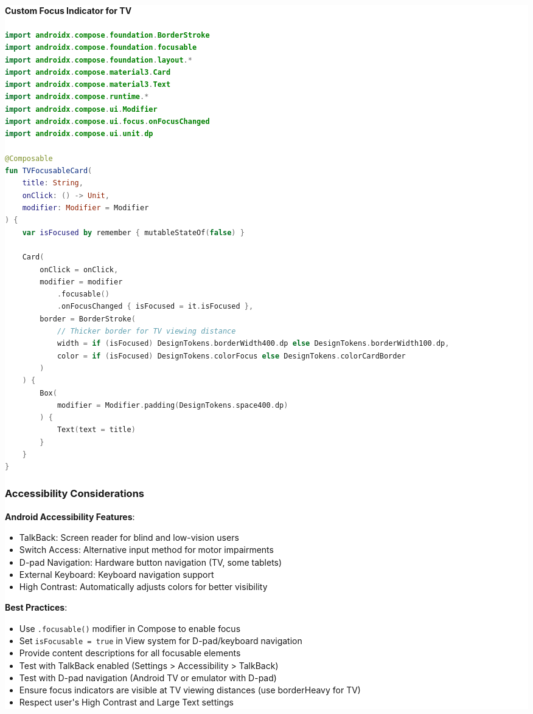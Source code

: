 #### Custom Focus Indicator for TV

```kotlin
import androidx.compose.foundation.BorderStroke
import androidx.compose.foundation.focusable
import androidx.compose.foundation.layout.*
import androidx.compose.material3.Card
import androidx.compose.material3.Text
import androidx.compose.runtime.*
import androidx.compose.ui.Modifier
import androidx.compose.ui.focus.onFocusChanged
import androidx.compose.ui.unit.dp

@Composable
fun TVFocusableCard(
    title: String,
    onClick: () -> Unit,
    modifier: Modifier = Modifier
) {
    var isFocused by remember { mutableStateOf(false) }
    
    Card(
        onClick = onClick,
        modifier = modifier
            .focusable()
            .onFocusChanged { isFocused = it.isFocused },
        border = BorderStroke(
            // Thicker border for TV viewing distance
            width = if (isFocused) DesignTokens.borderWidth400.dp else DesignTokens.borderWidth100.dp,
            color = if (isFocused) DesignTokens.colorFocus else DesignTokens.colorCardBorder
        )
    ) {
        Box(
            modifier = Modifier.padding(DesignTokens.space400.dp)
        ) {
            Text(text = title)
        }
    }
}
```

### Accessibility Considerations

**Android Accessibility Features**:
- TalkBack: Screen reader for blind and low-vision users
- Switch Access: Alternative input method for motor impairments
- D-pad Navigation: Hardware button navigation (TV, some tablets)
- External Keyboard: Keyboard navigation support
- High Contrast: Automatically adjusts colors for better visibility

**Best Practices**:
- Use `.focusable()` modifier in Compose to enable focus
- Set `isFocusable = true` in View system for D-pad/keyboard navigation
- Provide content descriptions for all focusable elements
- Test with TalkBack enabled (Settings > Accessibility > TalkBack)
- Test with D-pad navigation (Android TV or emulator with D-pad)
- Ensure focus indicators are visible at TV viewing distances (use borderHeavy for TV)
- Respect user's High Contrast and Large Text settings
